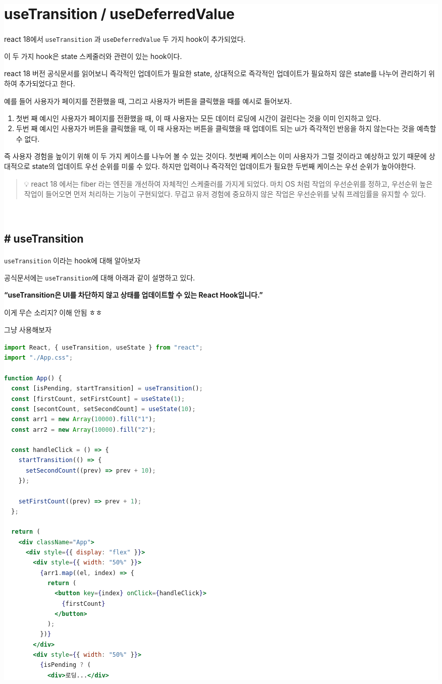 # **useTransition / useDeferredValue**

react 18에서 `useTransition` 과 `useDeferredValue` 두 가지 hook이 추가되었다.

이 두 가지 hook은 state 스케줄러와 관련이 있는 hook이다.

react 18 버전 공식문서를 읽어보니 즉각적인 업데이트가 필요한 state, 상대적으로 즉각적인 업데이트가 필요하지 않은 state를 나누어 관리하기 위하여 추가되었다고 한다.

예를 들어 사용자가 페이지를 전환했을 때, 그리고 사용자가 버튼을 클릭했을 때를 예시로 들어보자.

1. 첫번 째 예시인 사용자가 페이지를 전환했을 때, 이 때 사용자는 모든 데이터 로딩에 시간이 걸린다는 것을 이미 인지하고 있다.
2. 두번 째 예시인 사용자가 버튼을 클릭했을 때, 이 때 사용자는 버튼을 클릭했을 때 업데이트 되는 ui가 즉각적인 반응을 하지 않는다는 것을 예측할 수 없다.

즉 사용자 경험을 높이기 위해 이 두 가지 케이스를 나누어 볼 수 있는 것이다. 첫번째 케이스는 이미 사용자가 그럴 것이라고 예상하고 있기 때문에 상대적으로 state의 업데이트 우선 순위를 미룰 수 있다. 하지만 입력이나 즉각적인 업데이트가 필요한 두번째 케이스는 우선 순위가 높아야한다.

> 💡 react 18 에서는 fiber 라는 엔진을 개선하여 자체적인 스케줄러를 가지게 되었다. 마치 OS 처럼 작업의 우선순위를 정하고, 우선순위 높은 작업이 들어오면 먼저 처리하는 기능이 구현되었다. 무겁고 유저 경험에 중요하지 않은 작업은 우선순위를 낮춰 프레임률을 유지할 수 있다.

<br>

## **# useTransition**

`useTransition` 이라는 hook에 대해 알아보자

공식문서에는 `useTransition`에 대해 아래과 같이 설명하고 있다.

**“useTransition은 UI를 차단하지 않고 상태를 업데이트할 수 있는 React Hook입니다.”**

이게 무슨 소리지? 이해 안됨 ㅎㅎ

그냥 사용해보자

```jsx
import React, { useTransition, useState } from "react";
import "./App.css";

function App() {
  const [isPending, startTransition] = useTransition();
  const [firstCount, setFirstCount] = useState(1);
  const [secontCount, setSecondCount] = useState(10);
  const arr1 = new Array(10000).fill("1");
  const arr2 = new Array(10000).fill("2");

  const handleClick = () => {
    startTransition(() => {
      setSecondCount((prev) => prev + 10);
    });

    setFirstCount((prev) => prev + 1);
  };

  return (
    <div className="App">
      <div style={{ display: "flex" }}>
        <div style={{ width: "50%" }}>
          {arr1.map((el, index) => {
            return (
              <button key={index} onClick={handleClick}>
                {firstCount}
              </button>
            );
          })}
        </div>
        <div style={{ width: "50%" }}>
          {isPending ? (
            <div>로딩...</div>
```
